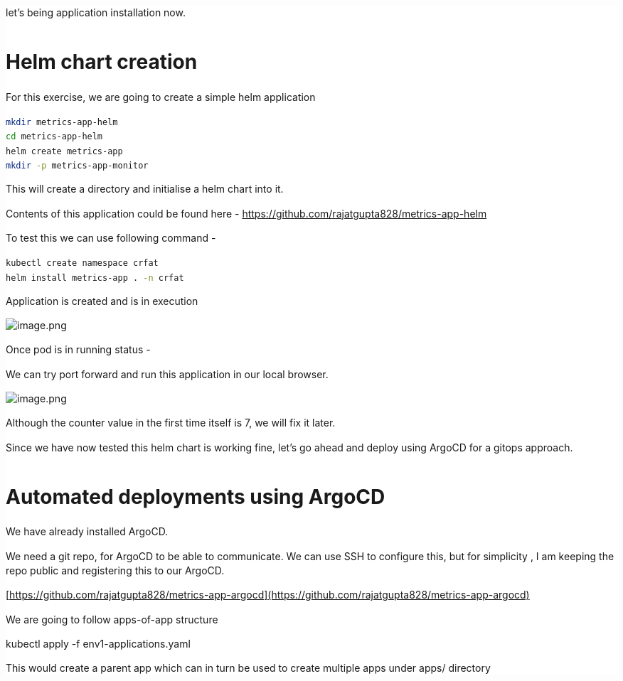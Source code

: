 let’s being application installation now.

# Helm chart creation

For this exercise, we are going to create a simple helm application 

 

```bash
mkdir metrics-app-helm
cd metrics-app-helm
helm create metrics-app
mkdir -p metrics-app-monitor
```

This will create a directory and initialise a helm chart into it.

Contents of this application could be found here - https://github.com/rajatgupta828/metrics-app-helm

To test this we can use following command - 

```bash
kubectl create namespace crfat
helm install metrics-app . -n crfat
```

Application is created and is in execution

![image.png](Cluster%20Setup%20and%20Automation%201ee970cd49a480329d3ae3c48fbdedac/image%202.png)

Once pod is in running status - 

We can try port forward and run this application in our local browser.

![image.png](Cluster%20Setup%20and%20Automation%201ee970cd49a480329d3ae3c48fbdedac/image%203.png)

Although the counter value in the first time itself is 7, we will fix it later.

Since we have now tested this helm chart is working fine, let’s go ahead and deploy using ArgoCD for a gitops approach.

# Automated deployments using ArgoCD

We have already installed ArgoCD.

We need a git repo, for ArgoCD to be able to communicate. We can use SSH to configure this, but for simplicity , I am keeping the repo public and registering this to our ArgoCD.

[https://github.com/rajatgupta828/metrics-app-argocd](https://github.com/rajatgupta828/metrics-app-argocd)

We are going to follow apps-of-app structure

kubectl apply -f env1-applications.yaml

This would create a parent app which can in turn be used to create multiple apps under apps/ directory

